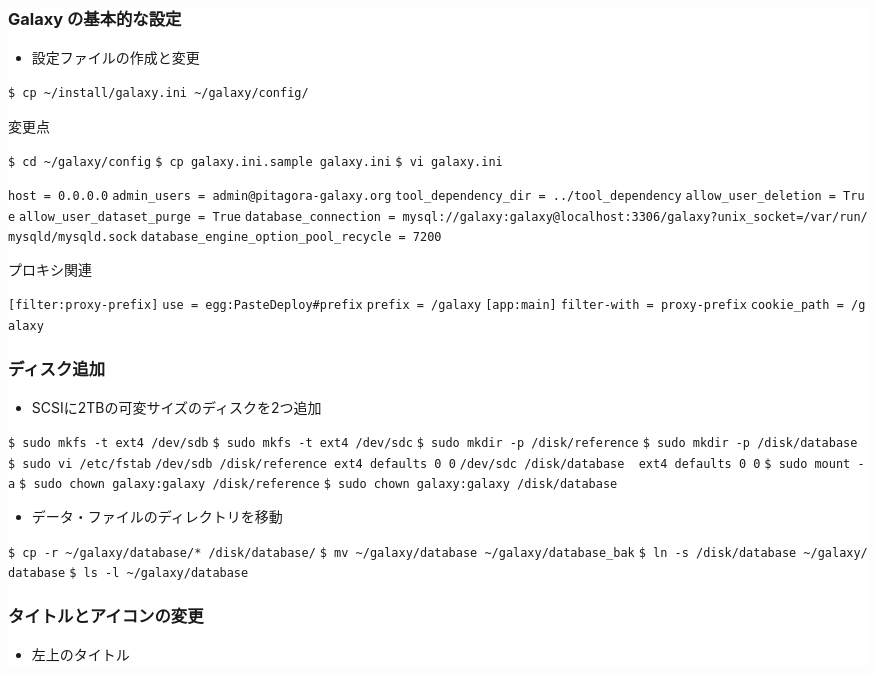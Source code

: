 ### Galaxy の基本的な設定

-   設定ファイルの作成と変更

`$ cp ~/install/galaxy.ini ~/galaxy/config/`

変更点

`$ cd ~/galaxy/config`
`$ cp galaxy.ini.sample galaxy.ini`
`$ vi galaxy.ini`

`host = 0.0.0.0`
`admin_users = admin@pitagora-galaxy.org`
`tool_dependency_dir = ../tool_dependency`
`allow_user_deletion = True`
`allow_user_dataset_purge = True`
`database_connection = mysql://galaxy:galaxy@localhost:3306/galaxy?unix_socket=/var/run/mysqld/mysqld.sock`
`database_engine_option_pool_recycle = 7200`

プロキシ関連

`[filter:proxy-prefix]`
`use = egg:PasteDeploy#prefix`
`prefix = /galaxy`
`[app:main]`
`filter-with = proxy-prefix`
`cookie_path = /galaxy`

### ディスク追加

-   SCSIに2TBの可変サイズのディスクを2つ追加

`$ sudo mkfs -t ext4 /dev/sdb`
`$ sudo mkfs -t ext4 /dev/sdc`
`$ sudo mkdir -p /disk/reference`
`$ sudo mkdir -p /disk/database`
`$ sudo vi /etc/fstab`
`/dev/sdb /disk/reference ext4 defaults 0 0`
`/dev/sdc /disk/database  ext4 defaults 0 0`
`$ sudo mount -a`
`$ sudo chown galaxy:galaxy /disk/reference`
`$ sudo chown galaxy:galaxy /disk/database`

-   データ・ファイルのディレクトリを移動

`$ cp -r ~/galaxy/database/* /disk/database/`
`$ mv ~/galaxy/database ~/galaxy/database_bak`
`$ ln -s /disk/database ~/galaxy/database`
`$ ls -l ~/galaxy/database`

### タイトルとアイコンの変更

-   左上のタイトル
